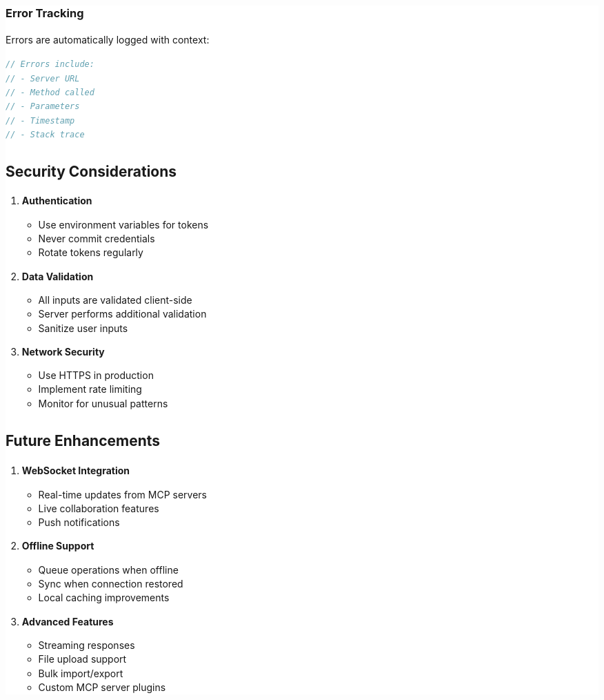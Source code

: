 ### Error Tracking

Errors are automatically logged with context:

```typescript
// Errors include:
// - Server URL
// - Method called
// - Parameters
// - Timestamp
// - Stack trace
```

## Security Considerations

1. **Authentication**
   - Use environment variables for tokens
   - Never commit credentials
   - Rotate tokens regularly

2. **Data Validation**
   - All inputs are validated client-side
   - Server performs additional validation
   - Sanitize user inputs

3. **Network Security**
   - Use HTTPS in production
   - Implement rate limiting
   - Monitor for unusual patterns

## Future Enhancements

1. **WebSocket Integration**
   - Real-time updates from MCP servers
   - Live collaboration features
   - Push notifications

2. **Offline Support**
   - Queue operations when offline
   - Sync when connection restored
   - Local caching improvements

3. **Advanced Features**
   - Streaming responses
   - File upload support
   - Bulk import/export
   - Custom MCP server plugins